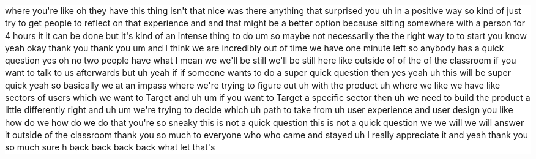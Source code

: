 where you're like oh they have this
thing isn't that nice was there anything
that surprised you uh in a positive way
so kind of just try to get people to
reflect on that experience and and that
might be a better option because sitting
somewhere with a person for 4 hours it
it can be done but it's kind of an
intense thing to do um so maybe not
necessarily the the right way to to
start you know yeah okay thank you thank
you um and I think we are incredibly out
of time we have one minute left so
anybody has a quick question yes oh no
two people have what I mean we we'll be
still we'll be still here like outside
of of the of the classroom if you want
to talk to us afterwards but uh yeah if
if someone wants to do a super quick
question then yes yeah uh this will be
super quick yeah so basically we at an
impass where we're trying to figure out
uh with the product uh where we like we
have like sectors of users which we want
to Target and uh um if you want to
Target a specific sector then uh we need
to build the product a little
differently right and uh um we're trying
to decide which uh path to take from uh
user experience and user design you like
how do we how do we do that you're so
sneaky this is not a quick question this
is not a quick question we we will we
will answer it outside of the classroom
thank you so much to everyone who who
came and stayed uh I really appreciate
it and yeah thank you so
much sure
h
back back back back
what
let
that's
